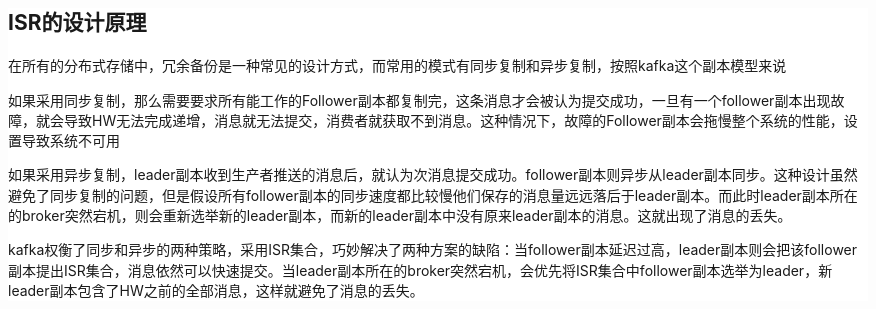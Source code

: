 ## ISR的设计原理

在所有的分布式存储中，冗余备份是一种常见的设计方式，而常用的模式有同步复制和异步复制，按照kafka这个副本模型来说

如果采用同步复制，那么需要要求所有能工作的Follower副本都复制完，这条消息才会被认为提交成功，一旦有一个follower副本出现故障，就会导致HW无法完成递增，消息就无法提交，消费者就获取不到消息。这种情况下，故障的Follower副本会拖慢整个系统的性能，设置导致系统不可用

如果采用异步复制，leader副本收到生产者推送的消息后，就认为次消息提交成功。follower副本则异步从leader副本同步。这种设计虽然避免了同步复制的问题，但是假设所有follower副本的同步速度都比较慢他们保存的消息量远远落后于leader副本。而此时leader副本所在的broker突然宕机，则会重新选举新的leader副本，而新的leader副本中没有原来leader副本的消息。这就出现了消息的丢失。

kafka权衡了同步和异步的两种策略，采用ISR集合，巧妙解决了两种方案的缺陷：当follower副本延迟过高，leader副本则会把该follower副本提出ISR集合，消息依然可以快速提交。当leader副本所在的broker突然宕机，会优先将ISR集合中follower副本选举为leader，新leader副本包含了HW之前的全部消息，这样就避免了消息的丢失。